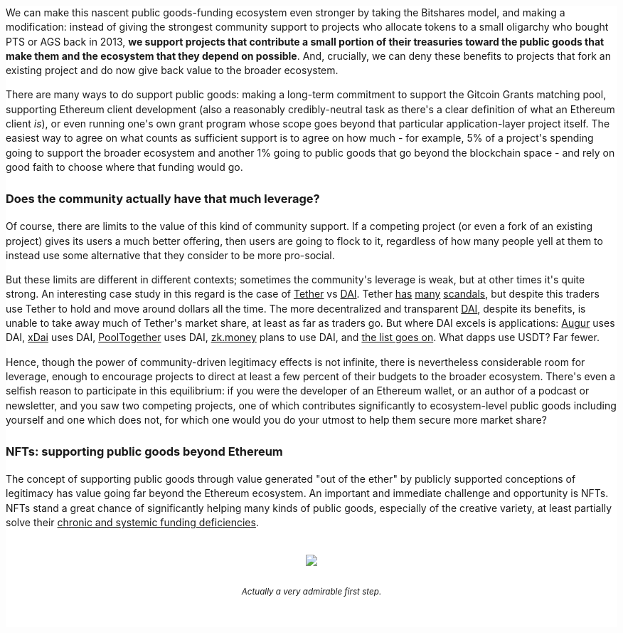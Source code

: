 We can make this nascent public goods-funding ecosystem even stronger by taking the Bitshares model, and making a modification: instead of giving the strongest community support to projects who allocate tokens to a small oligarchy who bought PTS or AGS back in 2013, **we support projects that contribute a small portion of their treasuries toward the public goods that make them and the ecosystem that they depend on possible**. And, crucially, we can deny these benefits to projects that fork an existing project and do now give back value to the broader ecosystem.

There are many ways to do support public goods: making a long-term commitment to support the Gitcoin Grants matching pool, supporting Ethereum client development (also a reasonably credibly-neutral task as there's a clear definition of what an Ethereum client _is_), or even running one's own grant program whose scope goes beyond that particular application-layer project itself. The easiest way to agree on what counts as sufficient support is to agree on how much - for example, 5% of a project's spending going to support the broader ecosystem and another 1% going to public goods that go beyond the blockchain space - and rely on good faith to choose where that funding would go.

### Does the community actually have that much leverage?

Of course, there are limits to the value of this kind of community support. If a competing project (or even a fork of an existing project) gives its users a much better offering, then users are going to flock to it, regardless of how many people yell at them to instead use some alternative that they consider to be more pro-social.

But these limits are different in different contexts; sometimes the community's leverage is weak, but at other times it's quite strong. An interesting case study in this regard is the case of [Tether](https://tether.to/) vs [DAI](https://makerdao.com/). Tether [has](https://ag.ny.gov/press-release/2021/attorney-general-james-ends-virtual-currency-trading-platform-bitfinexs-illegal) [many](https://www.forbes.com/sites/francescoppola/2019/03/14/tethers-u-s-dollar-peg-is-no-longer-credible/?sh=6beff930451b) [scandals](https://seekingalpha.com/article/4403640-tethers-credibility-and-impact-on-bitcoin), but despite this traders use Tether to hold and move around dollars all the time. The more decentralized and transparent [DAI](https://makerdao.com/), despite its benefits, is unable to take away much of Tether's market share, at least as far as traders go. But where DAI excels is applications: [Augur](https://augur2.eth.link) uses DAI, [xDai](https://www.xdaichain.com/) uses DAI, [PoolTogether](https://app.pooltogether.com/) uses DAI, [zk.money](https://zk.money/asset/DAI) plans to use DAI, and [the list goes on](https://github.com/makerdao/awesome-makerdao#dai-1). What dapps use USDT? Far fewer.

Hence, though the power of community-driven legitimacy effects is not infinite, there is nevertheless considerable room for leverage, enough to encourage projects to direct at least a few percent of their budgets to the broader ecosystem. There's even a selfish reason to participate in this equilibrium: if you were the developer of an Ethereum wallet, or an author of a podcast or newsletter, and you saw two competing projects, one of which contributes significantly to ecosystem-level public goods including yourself and one which does not, for which one would you do your utmost to help them secure more market share?

### NFTs: supporting public goods beyond Ethereum

The concept of supporting public goods through value generated "out of the ether" by publicly supported conceptions of legitimacy has value going far beyond the Ethereum ecosystem. An important and immediate challenge and opportunity is NFTs. NFTs stand a great chance of significantly helping many kinds of public goods, especially of the creative variety, at least partially solve their [chronic and systemic funding deficiencies](https://en.wikipedia.org/wiki/Tragedy_of_the_commons).

<center><br>
<a href="https://www.theverge.com/2021/3/9/22321464/jack-dorsey-nft-tweet-auction-bitcoin-donate-charity"><img src="/images/legitimacy-files/jack.png" style="width:450px" /></a>
<br><br>
<i><small>Actually a very admirable first step.</small></i>
</center><br><br>
